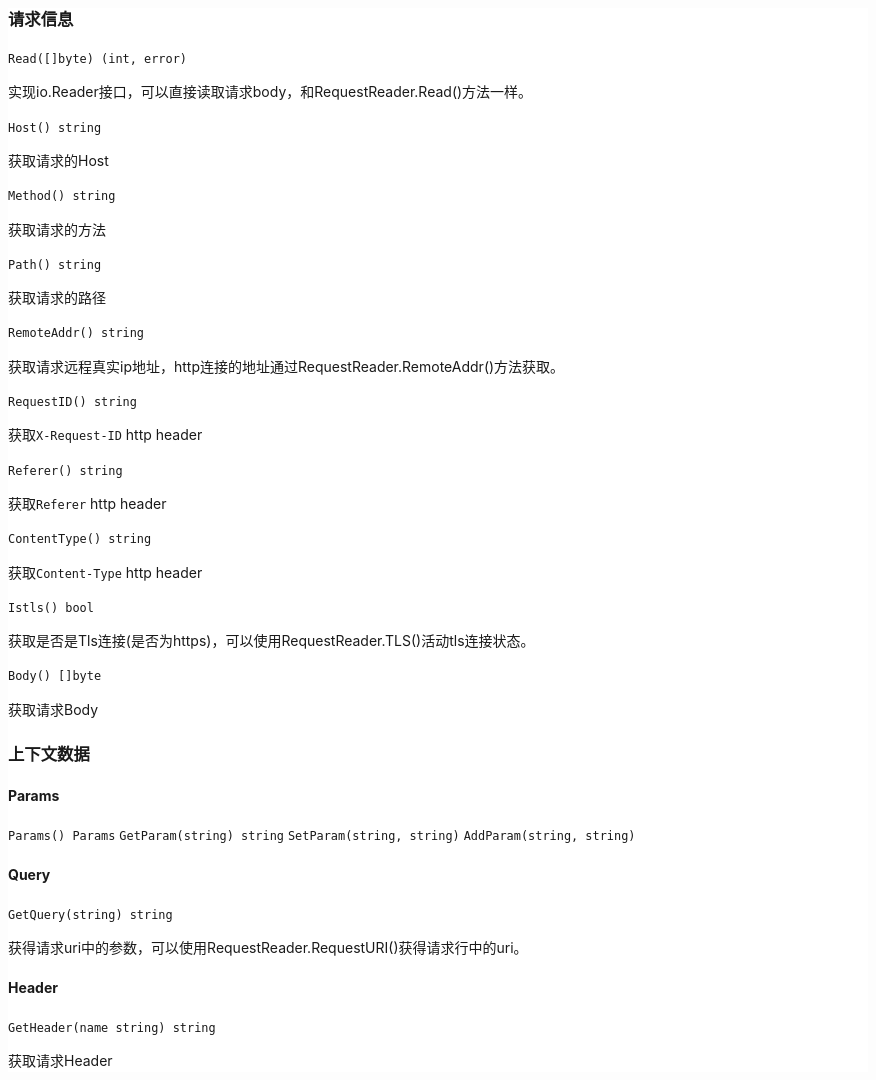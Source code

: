 ### 请求信息

`Read([]byte) (int, error)`

实现io.Reader接口，可以直接读取请求body，和RequestReader.Read()方法一样。

`Host() string`

获取请求的Host

`Method() string`

获取请求的方法

`Path() string`

获取请求的路径

`RemoteAddr() string`

获取请求远程真实ip地址，http连接的地址通过RequestReader.RemoteAddr()方法获取。

`RequestID() string`

获取`X-Request-ID` http header

`Referer() string`

获取`Referer` http header

`ContentType() string`

获取`Content-Type` http header

`Istls() bool`

获取是否是Tls连接(是否为https)，可以使用RequestReader.TLS()活动tls连接状态。

`Body() []byte`

获取请求Body

### 上下文数据

#### Params

`Params() Params`
`GetParam(string) string`
`SetParam(string, string)`
`AddParam(string, string)`

#### Query

`GetQuery(string) string`

获得请求uri中的参数，可以使用RequestReader.RequestURI()获得请求行中的uri。

#### Header

`GetHeader(name string) string`

获取请求Header
